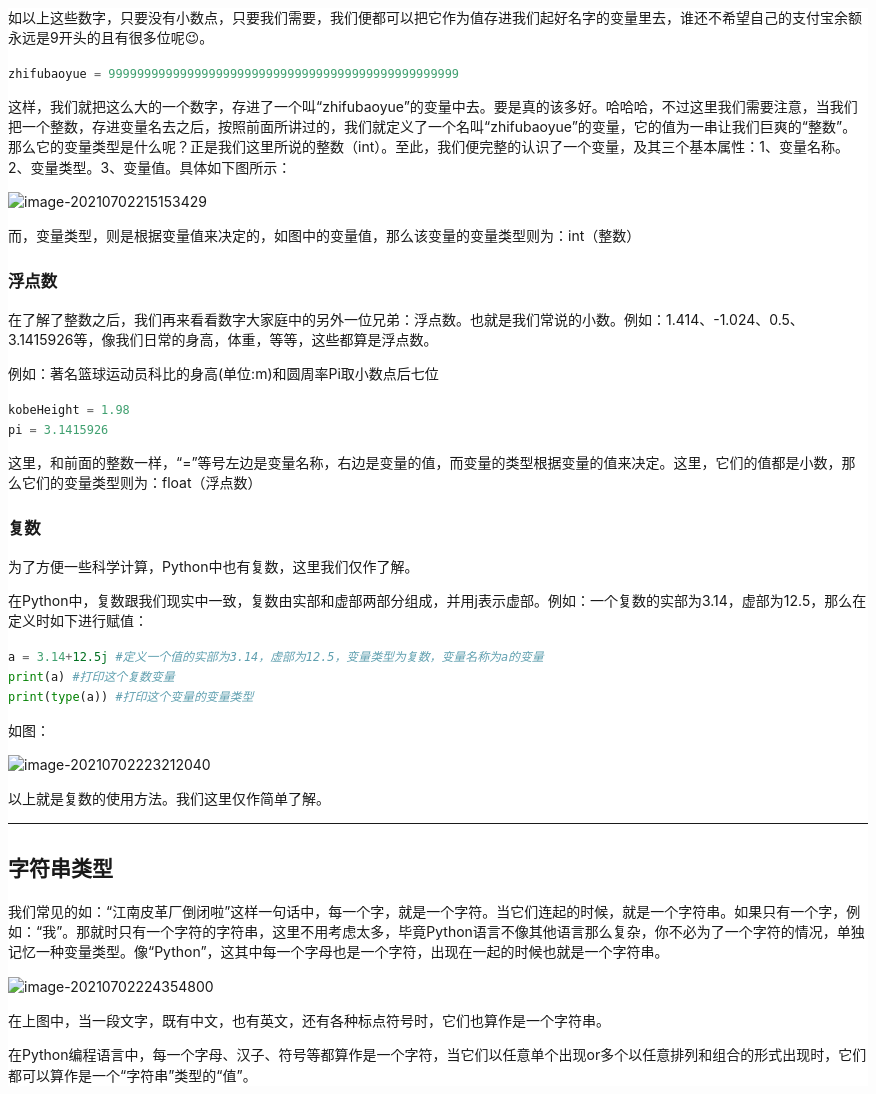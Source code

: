 如以上这些数字，只要没有小数点，只要我们需要，我们便都可以把它作为值存进我们起好名字的变量里去，谁还不希望自己的支付宝余额永远是9开头的且有很多位呢😉。

```python
zhifubaoyue = 9999999999999999999999999999999999999999999999999
```

这样，我们就把这么大的一个数字，存进了一个叫“zhifubaoyue”的变量中去。要是真的该多好。哈哈哈，不过这里我们需要注意，当我们把一个整数，存进变量名去之后，按照前面所讲过的，我们就定义了一个名叫“zhifubaoyue”的变量，它的值为一串让我们巨爽的“整数”。那么它的变量类型是什么呢？正是我们这里所说的整数（int）。至此，我们便完整的认识了一个变量，及其三个基本属性：1、变量名称。2、变量类型。3、变量值。具体如下图所示：

![image-20210702215153429](../../../assets/Unit01/image-20210702215153429.png)

而，变量类型，则是根据变量值来决定的，如图中的变量值，那么该变量的变量类型则为：int（整数）

### 浮点数

在了解了整数之后，我们再来看看数字大家庭中的另外一位兄弟：浮点数。也就是我们常说的小数。例如：1.414、-1.024、0.5、3.1415926等，像我们日常的身高，体重，等等，这些都算是浮点数。

例如：著名篮球运动员科比的身高(单位:m)和圆周率Pi取小数点后七位

```python
kobeHeight = 1.98
pi = 3.1415926
```

这里，和前面的整数一样，“=”等号左边是变量名称，右边是变量的值，而变量的类型根据变量的值来决定。这里，它们的值都是小数，那么它们的变量类型则为：float（浮点数）

### 复数

为了方便一些科学计算，Python中也有复数，这里我们仅作了解。

在Python中，复数跟我们现实中一致，复数由实部和虚部两部分组成，并用j表示虚部。例如：一个复数的实部为3.14，虚部为12.5，那么在定义时如下进行赋值：

```python
a = 3.14+12.5j #定义一个值的实部为3.14，虚部为12.5，变量类型为复数，变量名称为a的变量
print(a) #打印这个复数变量
print(type(a)) #打印这个变量的变量类型
```

如图：

![image-20210702223212040](../../../assets/Unit01/image-20210702223212040.png)

以上就是复数的使用方法。我们这里仅作简单了解。

---

## 字符串类型

我们常见的如：“江南皮革厂倒闭啦”这样一句话中，每一个字，就是一个字符。当它们连起的时候，就是一个字符串。如果只有一个字，例如：“我”。那就时只有一个字符的字符串，这里不用考虑太多，毕竟Python语言不像其他语言那么复杂，你不必为了一个字符的情况，单独记忆一种变量类型。像“Python”，这其中每一个字母也是一个字符，出现在一起的时候也就是一个字符串。

![image-20210702224354800](../../../assets/Unit01/image-20210702224354800.png)

在上图中，当一段文字，既有中文，也有英文，还有各种标点符号时，它们也算作是一个字符串。

在Python编程语言中，每一个字母、汉子、符号等都算作是一个字符，当它们以任意单个出现or多个以任意排列和组合的形式出现时，它们都可以算作是一个“字符串”类型的“值”。
